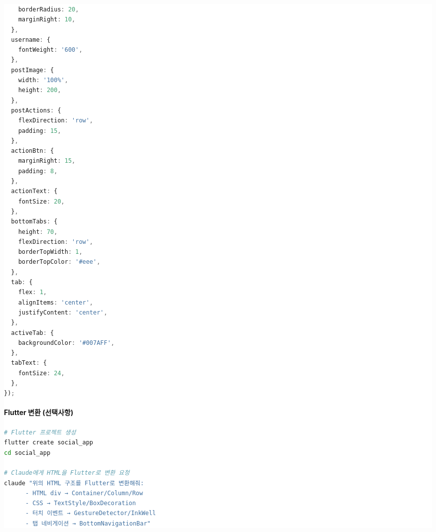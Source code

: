```typescript
    borderRadius: 20,
    marginRight: 10,
  },
  username: {
    fontWeight: '600',
  },
  postImage: {
    width: '100%',
    height: 200,
  },
  postActions: {
    flexDirection: 'row',
    padding: 15,
  },
  actionBtn: {
    marginRight: 15,
    padding: 8,
  },
  actionText: {
    fontSize: 20,
  },
  bottomTabs: {
    height: 70,
    flexDirection: 'row',
    borderTopWidth: 1,
    borderTopColor: '#eee',
  },
  tab: {
    flex: 1,
    alignItems: 'center',
    justifyContent: 'center',
  },
  activeTab: {
    backgroundColor: '#007AFF',
  },
  tabText: {
    fontSize: 24,
  },
});
```

#### Flutter 변환 (선택사항)

```bash
# Flutter 프로젝트 생성
flutter create social_app
cd social_app

# Claude에게 HTML을 Flutter로 변환 요청
claude "위의 HTML 구조를 Flutter로 변환해줘:
      - HTML div → Container/Column/Row
      - CSS → TextStyle/BoxDecoration
      - 터치 이벤트 → GestureDetector/InkWell
      - 탭 네비게이션 → BottomNavigationBar"
```
